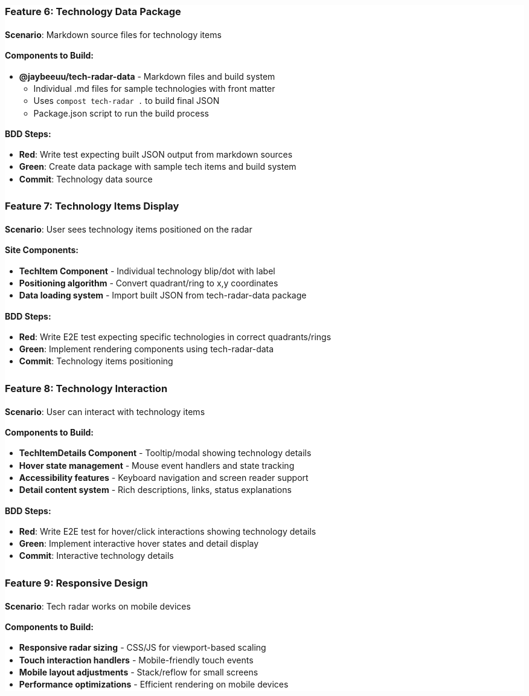 ### Feature 6: Technology Data Package

**Scenario**: Markdown source files for technology items

**Components to Build:**

- **@jaybeeuu/tech-radar-data** - Markdown files and build system
  - Individual .md files for sample technologies with front matter
  - Uses `compost tech-radar .` to build final JSON
  - Package.json script to run the build process

**BDD Steps:**

- **Red**: Write test expecting built JSON output from markdown sources
- **Green**: Create data package with sample tech items and build system
- **Commit**: Technology data source

### Feature 7: Technology Items Display

**Scenario**: User sees technology items positioned on the radar

**Site Components:**

- **TechItem Component** - Individual technology blip/dot with label
- **Positioning algorithm** - Convert quadrant/ring to x,y coordinates
- **Data loading system** - Import built JSON from tech-radar-data package

**BDD Steps:**

- **Red**: Write E2E test expecting specific technologies in correct quadrants/rings
- **Green**: Implement rendering components using tech-radar-data
- **Commit**: Technology items positioning

### Feature 8: Technology Interaction

**Scenario**: User can interact with technology items

**Components to Build:**

- **TechItemDetails Component** - Tooltip/modal showing technology details
- **Hover state management** - Mouse event handlers and state tracking
- **Accessibility features** - Keyboard navigation and screen reader support
- **Detail content system** - Rich descriptions, links, status explanations

**BDD Steps:**

- **Red**: Write E2E test for hover/click interactions showing technology details
- **Green**: Implement interactive hover states and detail display
- **Commit**: Interactive technology details

### Feature 9: Responsive Design

**Scenario**: Tech radar works on mobile devices

**Components to Build:**

- **Responsive radar sizing** - CSS/JS for viewport-based scaling
- **Touch interaction handlers** - Mobile-friendly touch events
- **Mobile layout adjustments** - Stack/reflow for small screens
- **Performance optimizations** - Efficient rendering on mobile devices
